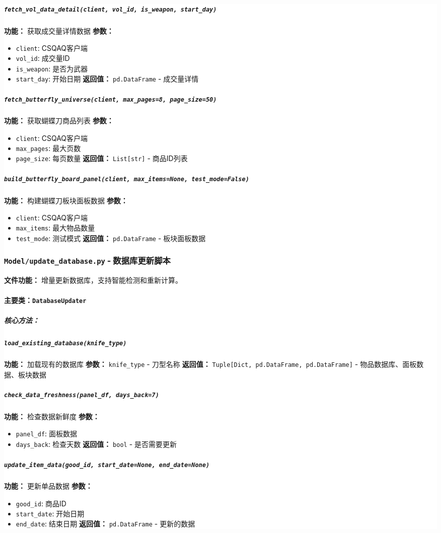 ##### `fetch_vol_data_detail(client, vol_id, is_weapon, start_day)`
**功能：** 获取成交量详情数据
**参数：**
- `client`: CSQAQ客户端
- `vol_id`: 成交量ID
- `is_weapon`: 是否为武器
- `start_day`: 开始日期
**返回值：** `pd.DataFrame` - 成交量详情

##### `fetch_butterfly_universe(client, max_pages=8, page_size=50)`
**功能：** 获取蝴蝶刀商品列表
**参数：**
- `client`: CSQAQ客户端
- `max_pages`: 最大页数
- `page_size`: 每页数量
**返回值：** `List[str]` - 商品ID列表

##### `build_butterfly_board_panel(client, max_items=None, test_mode=False)`
**功能：** 构建蝴蝶刀板块面板数据
**参数：**
- `client`: CSQAQ客户端
- `max_items`: 最大物品数量
- `test_mode`: 测试模式
**返回值：** `pd.DataFrame` - 板块面板数据

### `Model/update_database.py` - 数据库更新脚本

**文件功能：** 增量更新数据库，支持智能检测和重新计算。

#### 主要类：`DatabaseUpdater`

##### 核心方法：

##### `load_existing_database(knife_type)`
**功能：** 加载现有的数据库
**参数：** `knife_type` - 刀型名称
**返回值：** `Tuple[Dict, pd.DataFrame, pd.DataFrame]` - 物品数据库、面板数据、板块数据

##### `check_data_freshness(panel_df, days_back=7)`
**功能：** 检查数据新鲜度
**参数：**
- `panel_df`: 面板数据
- `days_back`: 检查天数
**返回值：** `bool` - 是否需要更新

##### `update_item_data(good_id, start_date=None, end_date=None)`
**功能：** 更新单品数据
**参数：**
- `good_id`: 商品ID
- `start_date`: 开始日期
- `end_date`: 结束日期
**返回值：** `pd.DataFrame` - 更新的数据
